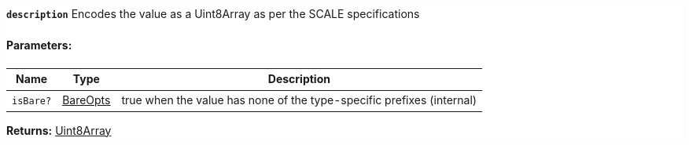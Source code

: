 **`description`** Encodes the value as a Uint8Array as per the SCALE specifications

#### Parameters:

Name | Type | Description |
------ | ------ | ------ |
`isBare?` | [BareOpts](../modules/_packages_types_src_types_helpers_.md#bareopts) | true when the value has none of the type-specific prefixes (internal)  |

**Returns:** [Uint8Array](../classes/_packages_types_src_codec_raw_.raw.md#uint8array)
